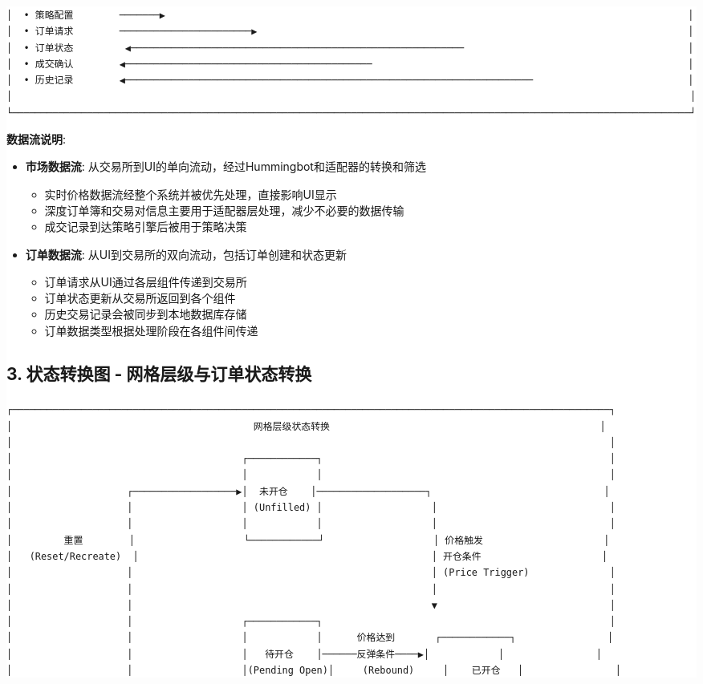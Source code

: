 ```
│  • 策略配置        ───────▶                                                                                           │
│  • 订单请求        ───────────────────────▶                                                                           │
│  • 订单状态         ◀──────────────────────────────────────────────────────────                                       │
│  • 成交确认        ◀───────────────────────────────────────────                                                       │
│  • 历史记录        ◀───────────────────────────────────────────────────────────────────────                           │
│                                                                                                                      │
└──────────────────────────────────────────────────────────────────────────────────────────────────────────────────────┘
```

**数据流说明**:
- **市场数据流**: 从交易所到UI的单向流动，经过Hummingbot和适配器的转换和筛选
  - 实时价格数据流经整个系统并被优先处理，直接影响UI显示
  - 深度订单簿和交易对信息主要用于适配器层处理，减少不必要的数据传输
  - 成交记录到达策略引擎后被用于策略决策

- **订单数据流**: 从UI到交易所的双向流动，包括订单创建和状态更新
  - 订单请求从UI通过各层组件传递到交易所
  - 订单状态更新从交易所返回到各个组件
  - 历史交易记录会被同步到本地数据库存储
  - 订单数据类型根据处理阶段在各组件间传递

## 3. 状态转换图 - 网格层级与订单状态转换

```
┌────────────────────────────────────────────────────────────────────────────────────────────────────────┐
│                                          网格层级状态转换                                               │
│                                                                                                        │
│                                        ┌────────────┐                                                  │
│                                        │            │                                                  │
│                    ┌──────────────────▶│  未开仓    │───────────────────┐                              │
│                    │                   │ (Unfilled) │                   │                              │
│                    │                   │            │                   │                              │
│         重置        │                   └────────────┘                   │ 价格触发                     │
│   (Reset/Recreate)  │                                                   │ 开仓条件                     │
│                    │                                                    │ (Price Trigger)              │
│                    │                                                    │                              │
│                    │                                                    ▼                              │
│                    │                   ┌────────────┐                                                  │
│                    │                   │            │      价格达到       ┌────────────┐                │
│                    │                   │   待开仓    │──────反弹条件────▶│            │                │
│                    │                   │(Pending Open)│     (Rebound)     │    已开仓   │                │
```
